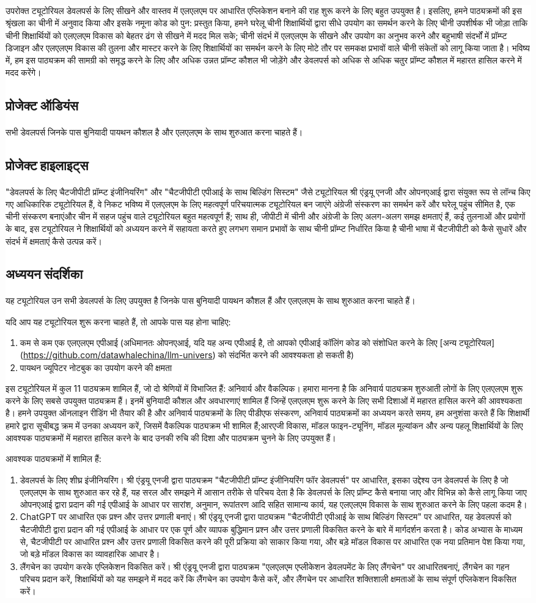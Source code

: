 उपरोक्त ट्यूटोरियल डेवलपर्स के लिए सीखने और वास्तव में एलएलएम पर आधारित एप्लिकेशन बनाने की राह शुरू करने के लिए बहुत उपयुक्त है। इसलिए, हमने पाठ्यक्रमों की इस श्रृंखला का चीनी में अनुवाद किया और इसके नमूना कोड को पुन: प्रस्तुत किया, हमने घरेलू चीनी शिक्षार्थियों द्वारा सीधे उपयोग का समर्थन करने के लिए चीनी उपशीर्षक भी जोड़ा ताकि चीनी शिक्षार्थियों को एलएलएम विकास को बेहतर ढंग से सीखने में मदद मिल सके; चीनी संदर्भ में एलएलएम के सीखने और उपयोग का अनुभव करने और बहुभाषी संदर्भों में प्रॉम्प्ट डिजाइन और एलएलएम विकास की तुलना और मास्टर करने के लिए शिक्षार्थियों का समर्थन करने के लिए मोटे तौर पर समकक्ष प्रभावों वाले चीनी संकेतों को लागू किया जाता है। भविष्य में, हम इस पाठ्यक्रम की सामग्री को समृद्ध करने के लिए और अधिक उन्नत प्रॉम्प्ट कौशल भी जोड़ेंगे और डेवलपर्स को अधिक से अधिक चतुर प्रॉम्प्ट कौशल में महारत हासिल करने में मदद करेंगे।

## प्रोजेक्ट ऑडियंस

सभी डेवलपर्स जिनके पास बुनियादी पायथन कौशल है और एलएलएम के साथ शुरुआत करना चाहते हैं।

## प्रोजेक्ट हाइलाइट्स

"डेवलपर्स के लिए चैटजीपीटी प्रॉम्प्ट इंजीनियरिंग" और "चैटजीपीटी एपीआई के साथ बिल्डिंग सिस्टम" जैसे ट्यूटोरियल श्री एंड्रयू एनजी और ओपनएआई द्वारा संयुक्त रूप से लॉन्च किए गए आधिकारिक ट्यूटोरियल हैं, वे निकट भविष्य में एलएलएम के लिए महत्वपूर्ण परिचयात्मक ट्यूटोरियल बन जाएंगे अंग्रेजी संस्करण का समर्थन करें और घरेलू पहुंच सीमित है, एक चीनी संस्करण बनाएंऔर चीन में सहज पहुंच वाले ट्यूटोरियल बहुत महत्वपूर्ण हैं; साथ ही, जीपीटी में चीनी और अंग्रेजी के लिए अलग-अलग समझ क्षमताएं हैं, कई तुलनाओं और प्रयोगों के बाद, इस ट्यूटोरियल ने शिक्षार्थियों को अध्ययन करने में सहायता करते हुए लगभग समान प्रभावों के साथ चीनी प्रॉम्प्ट निर्धारित किया है चीनी भाषा में चैटजीपीटी को कैसे सुधारें और संदर्भ में क्षमताएं कैसे उत्पन्न करें।


## अध्ययन संदर्शिका

यह ट्यूटोरियल उन सभी डेवलपर्स के लिए उपयुक्त है जिनके पास बुनियादी पायथन कौशल हैं और एलएलएम के साथ शुरुआत करना चाहते हैं।

यदि आप यह ट्यूटोरियल शुरू करना चाहते हैं, तो आपके पास यह होना चाहिए:

1. कम से कम एक एलएलएम एपीआई (अधिमानतः ओपनएआई, यदि यह अन्य एपीआई है, तो आपको एपीआई कॉलिंग कोड को संशोधित करने के लिए [अन्य ट्यूटोरियल] (https://github.com/datawhalechina/llm-univers) को संदर्भित करने की आवश्यकता हो सकती है)
2. पायथन ज्यूपिटर नोटबुक का उपयोग करने की क्षमता

इस ट्यूटोरियल में कुल 11 पाठ्यक्रम शामिल हैं, जो दो श्रेणियों में विभाजित हैं: अनिवार्य और वैकल्पिक। हमारा मानना ​​है कि अनिवार्य पाठ्यक्रम शुरुआती लोगों के लिए एलएलएम शुरू करने के लिए सबसे उपयुक्त पाठ्यक्रम हैं। इनमें बुनियादी कौशल और अवधारणाएं शामिल हैं जिन्हें एलएलएम शुरू करने के लिए सभी दिशाओं में महारत हासिल करने की आवश्यकता है। हमने उपयुक्त ऑनलाइन रीडिंग भी तैयार की है और अनिवार्य पाठ्यक्रमों के लिए पीडीएफ संस्करण, अनिवार्य पाठ्यक्रमों का अध्ययन करते समय, हम अनुशंसा करते हैं कि शिक्षार्थी हमारे द्वारा सूचीबद्ध क्रम में उनका अध्ययन करें, जिसमें वैकल्पिक पाठ्यक्रम भी शामिल हैं;आरएजी विकास, मॉडल फाइन-ट्यूनिंग, मॉडल मूल्यांकन और अन्य पहलू शिक्षार्थियों के लिए आवश्यक पाठ्यक्रमों में महारत हासिल करने के बाद उनकी रुचि की दिशा और पाठ्यक्रम चुनने के लिए उपयुक्त हैं।

आवश्यक पाठ्यक्रमों में शामिल हैं:

1. डेवलपर्स के लिए शीघ्र इंजीनियरिंग। श्री एंड्रयू एनजी द्वारा पाठ्यक्रम "चैटजीपीटी प्रॉम्प्ट इंजीनियरिंग फॉर डेवलपर्स" पर आधारित, इसका उद्देश्य उन डेवलपर्स के लिए है जो एलएलएम के साथ शुरुआत कर रहे हैं, यह सरल और समझने में आसान तरीके से परिचय देता है कि डेवलपर्स के लिए प्रॉम्प्ट कैसे बनाया जाए और विभिन्न को कैसे लागू किया जाए ओपनएआई द्वारा प्रदान की गई एपीआई के आधार पर सारांश, अनुमान, रूपांतरण आदि सहित सामान्य कार्य, यह एलएलएम विकास के साथ शुरुआत करने के लिए पहला कदम है।
2. ChatGPT पर आधारित एक प्रश्न और उत्तर प्रणाली बनाएं। श्री एंड्रयू एनजी द्वारा पाठ्यक्रम "चैटजीपीटी एपीआई के साथ बिल्डिंग सिस्टम" पर आधारित, यह डेवलपर्स को चैटजीपीटी द्वारा प्रदान की गई एपीआई के आधार पर एक पूर्ण और व्यापक बुद्धिमान प्रश्न और उत्तर प्रणाली विकसित करने के बारे में मार्गदर्शन करता है। कोड अभ्यास के माध्यम से, चैटजीपीटी पर आधारित प्रश्न और उत्तर प्रणाली विकसित करने की पूरी प्रक्रिया को साकार किया गया, और बड़े मॉडल विकास पर आधारित एक नया प्रतिमान पेश किया गया, जो बड़े मॉडल विकास का व्यावहारिक आधार है।
3. लैंगचेन का उपयोग करके एप्लिकेशन विकसित करें। श्री एंड्रयू एनजी द्वारा पाठ्यक्रम "एलएलएम एप्लीकेशन डेवलपमेंट के लिए लैंगचेन" पर आधारितबनाएं, लैंगचेन का गहन परिचय प्रदान करें, शिक्षार्थियों को यह समझने में मदद करें कि लैंगचेन का उपयोग कैसे करें, और लैंगचेन पर आधारित शक्तिशाली क्षमताओं के साथ संपूर्ण एप्लिकेशन विकसित करें।